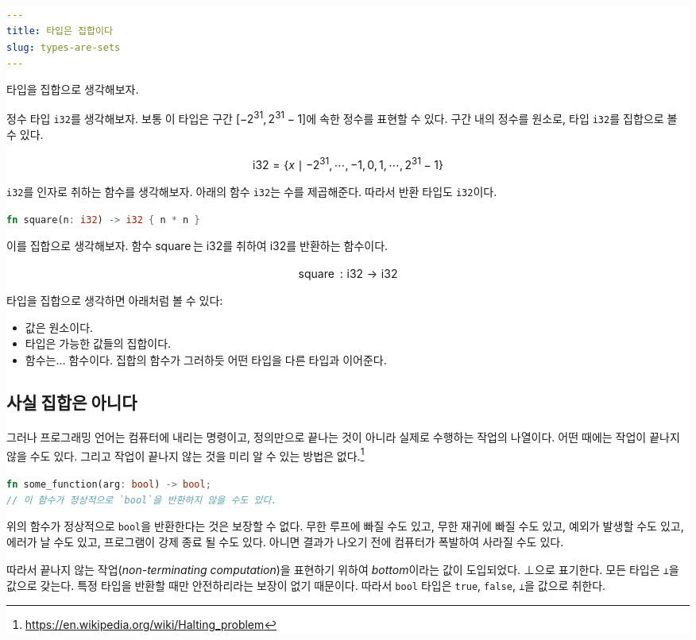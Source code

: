 ```yaml
---
title: 타입은 집합이다
slug: types-are-sets
---
```


타입을 집합으로 생각해보자.

정수 타입 `i32`를 생각해보자. 보통 이 타입은 구간 $[-2^{31},2^{31} - 1]$에 속한
정수를 표현할 수 있다. 구간 내의 정수를 원소로, 타입 `i32`를 집합으로 볼 수
있다.

$$
\text{i32} = \{x\mid -2^{31}, \cdots, -1, 0, 1, \cdots, 2^{31} - 1\}
$$

`i32`를 인자로 취하는 함수를 생각해보자. 아래의 함수 `i32`는 수를 제곱해준다.
따라서 반환 타입도 `i32`이다.

```rust
fn square(n: i32) -> i32 { n * n }
```

이를 집합으로 생각해보자. 함수 $\operatorname{square}$는 $\text{i32}$를 취하여
$\text{i32}$를 반환하는 함수이다.

$$
\operatorname{square}: \text{i32} \rightarrow \text{i32}
$$

타입을 집합으로 생각하면 아래처럼 볼 수 있다:

- 값은 원소이다.
- 타입은 가능한 값들의 집합이다.
- 함수는... 함수이다. 집합의 함수가 그러하듯 어떤 타입을 다른 타입과 이어준다.

## 사실 집합은 아니다

그러나 프로그래밍 언어는 컴퓨터에 내리는 명령이고, 정의만으로 끝나는 것이 아니라
실제로 수행하는 작업의 나열이다. 어떤 때에는 작업이 끝나지 않을 수도 있다.
그리고 작업이 끝나지 않는 것을 미리 알 수 있는 방법은 없다.[^1]

[^1]: https://en.wikipedia.org/wiki/Halting_problem

```rust
fn some_function(arg: bool) -> bool;
// 이 함수가 정상적으로 `bool`을 반환하지 않을 수도 있다.
```

위의 함수가 정상적으로 `bool`을 반환한다는 것은 보장할 수 없다.
무한 루프에 빠질 수도 있고, 무한 재귀에 빠질 수도 있고, 예외가 발생할 수도
있고, 에러가 날 수도 있고, 프로그램이 강제 종료 될 수도 있다.
아니면 결과가 나오기 전에 컴퓨터가 폭발하여 사라질 수도 있다.

따라서 끝나지 않는 작업(_non-terminating computation_)을 표현하기 위하여
*bottom*이라는 값이 도입되었다. $\bot$으로 표기한다.
모든 타입은 `⊥`을 값으로 갖는다. 특정 타입을 반환할 때만 안전하리라는 보장이
없기 때문이다. 따라서 `bool` 타입은 `true`, `false`, `⊥`을 값으로 취한다.


[^1]: https://rust-lang.github.io/rfcs/1216-bang-type.html
